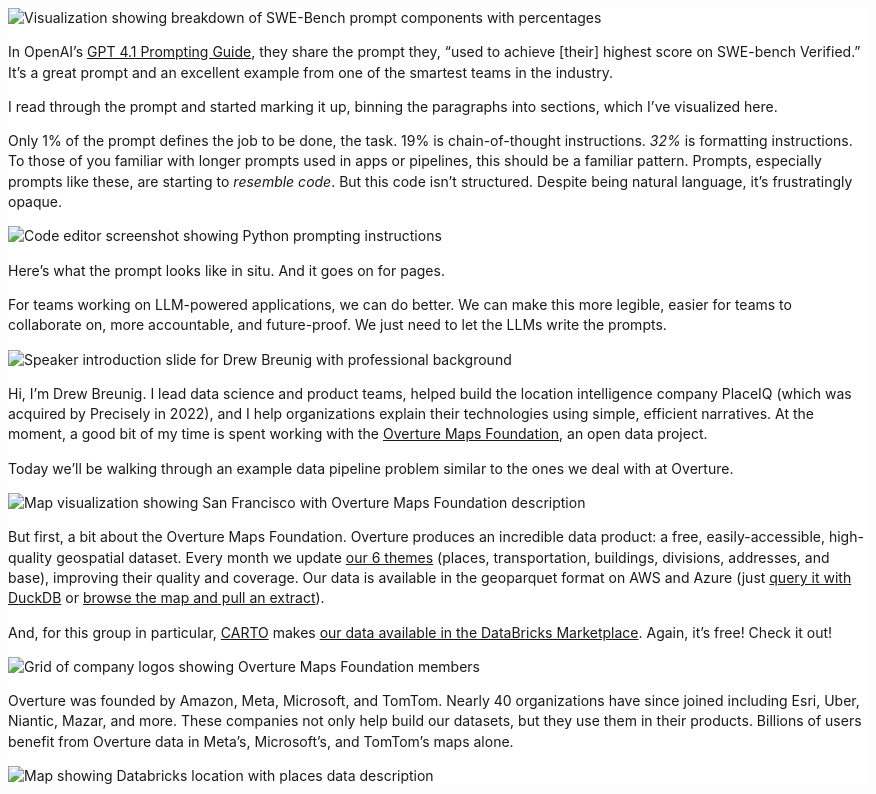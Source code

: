 ![Visualization showing breakdown of SWE-Bench prompt components with percentages](https://www.dbreunig.com/img/dais/dais_2025_dbreunig_007.jpg)

In OpenAI’s [GPT 4.1 Prompting Guide](https://cookbook.openai.com/examples/gpt4-1_prompting_guide), they share the prompt they, “used to achieve \[their\] highest score on SWE-bench Verified.” It’s a great prompt and an excellent example from one of the smartest teams in the industry.

I read through the prompt and started marking it up, binning the paragraphs into sections, which I’ve visualized here.

Only 1% of the prompt defines the job to be done, the task. 19% is chain-of-thought instructions. *32%* is formatting instructions. To those of you familiar with longer prompts used in apps or pipelines, this should be a familiar pattern. Prompts, especially prompts like these, are starting to *resemble code*. But this code isn’t structured. Despite being natural language, it’s frustratingly opaque.

![Code editor screenshot showing Python prompting instructions](https://www.dbreunig.com/img/dais/dais_2025_dbreunig_008.jpg)

Here’s what the prompt looks like in situ. And it goes on for pages.

For teams working on LLM-powered applications, we can do better. We can make this more legible, easier for teams to collaborate on, more accountable, and future-proof. We just need to let the LLMs write the prompts.

![Speaker introduction slide for Drew Breunig with professional background](https://www.dbreunig.com/img/dais/dais_2025_dbreunig_009.jpg)

Hi, I’m Drew Breunig. I lead data science and product teams, helped build the location intelligence company PlaceIQ (which was acquired by Precisely in 2022), and I help organizations explain their technologies using simple, efficient narratives. At the moment, a good bit of my time is spent working with the [Overture Maps Foundation](https://overturemaps.org/), an open data project.

Today we’ll be walking through an example data pipeline problem similar to the ones we deal with at Overture.

![Map visualization showing San Francisco with Overture Maps Foundation description](https://www.dbreunig.com/img/dais/dais_2025_dbreunig_010.jpg)

But first, a bit about the Overture Maps Foundation. Overture produces an incredible data product: a free, easily-accessible, high-quality geospatial dataset. Every month we update [our 6 themes](https://docs.overturemaps.org/schema/reference/) (places, transportation, buildings, divisions, addresses, and base), improving their quality and coverage. Our data is available in the geoparquet format on AWS and Azure (just [query it with DuckDB](https://docs.overturemaps.org/getting-data/duckdb/) or [browse the map and pull an extract](https://explore.overturemaps.org/#15/38.90678/-77.03649)).

And, for this group in particular, [CARTO](https://www.carto.com/) makes [our data available in the DataBricks Marketplace](https://docs.overturemaps.org/getting-data/data-mirrors/databricks/). Again, it’s free! Check it out!

![Grid of company logos showing Overture Maps Foundation members](https://www.dbreunig.com/img/dais/dais_2025_dbreunig_011.jpg)

Overture was founded by Amazon, Meta, Microsoft, and TomTom. Nearly 40 organizations have since joined including Esri, Uber, Niantic, Mazar, and more. These companies not only help build our datasets, but they use them in their products. Billions of users benefit from Overture data in Meta’s, Microsoft’s, and TomTom’s maps alone.

![Map showing Databricks location with places data description](https://www.dbreunig.com/img/dais/dais_2025_dbreunig_012.jpg)
